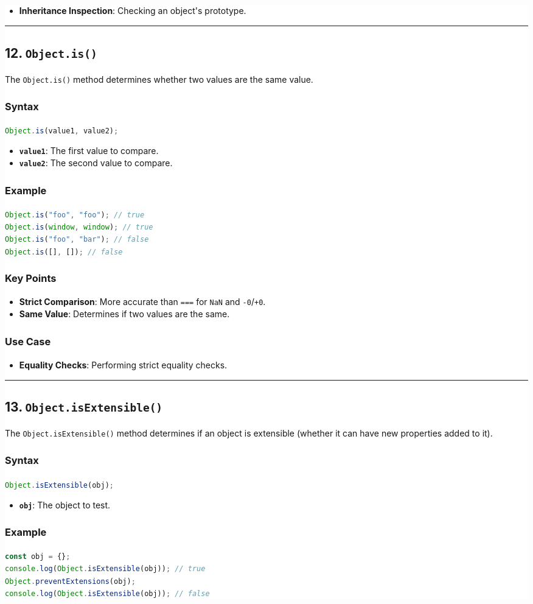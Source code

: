 -   **Inheritance Inspection**: Checking an object's prototype.

---

## 12. `Object.is()`

The `Object.is()` method determines whether two values are the same value.

### Syntax

```javascript
Object.is(value1, value2);
```

-   **`value1`**: The first value to compare.
-   **`value2`**: The second value to compare.

### Example

```javascript
Object.is("foo", "foo"); // true
Object.is(window, window); // true
Object.is("foo", "bar"); // false
Object.is([], []); // false
```

### Key Points

-   **Strict Comparison**: More accurate than `===` for `NaN` and `-0`/`+0`.
-   **Same Value**: Determines if two values are the same.

### Use Case

-   **Equality Checks**: Performing strict equality checks.

---

## 13. `Object.isExtensible()`

The `Object.isExtensible()` method determines if an object is extensible (whether it can have new properties added to it).

### Syntax

```javascript
Object.isExtensible(obj);
```

-   **`obj`**: The object to test.

### Example

```javascript
const obj = {};
console.log(Object.isExtensible(obj)); // true
Object.preventExtensions(obj);
console.log(Object.isExtensible(obj)); // false
```
